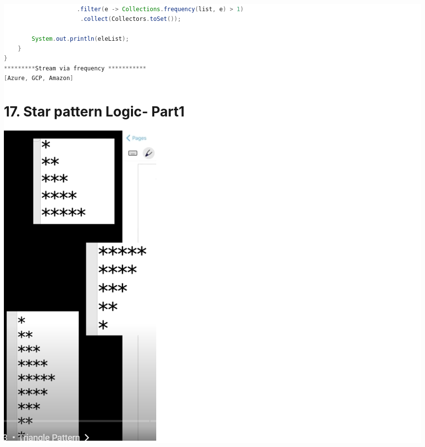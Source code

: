 ```java
					 .filter(e -> Collections.frequency(list, e) > 1)
					  .collect(Collectors.toSet());
		
		System.out.println(eleList);
	}
}
*********Stream via frequency ***********
[Azure, GCP, Amazon]

```
# 17. Star pattern Logic- Part1
![Alt text](image-29.png)
